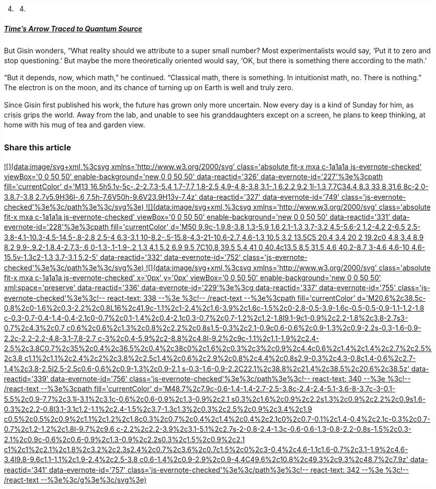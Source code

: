 4. 4.

##### [Time’s Arrow Traced to Quantum Source](https://www.quantamagazine.org/quantum-entanglement-drives-the-arrow-of-time-scientists-say-20140416/)

But Gisin wonders, “What reality should we attribute to a super small number? Most experimentalists would say, ‘Put it to zero and stop questioning.’ But maybe the more theoretically oriented would say, ‘OK, but there is something there according to the math.’

“But it depends, now, which math,” he continued. “Classical math, there is something. In intuitionist math, no. There is nothing.” The electron is on the moon, and its chance of turning up on Earth is well and truly zero.

Since Gisin first published his work, the future has grown only more uncertain. Now every day is a kind of Sunday for him, as crisis grips the world. Away from the lab, and unable to see his granddaughters except on a screen, he plans to keep thinking, at home with his mug of tea and garden view.

### Share this article

[ ![](data:image/svg+xml,%3csvg xmlns='http://www.w3.org/2000/svg' class='absolute fit-x mxa c-1a1a1a js-evernote-checked' viewBox='0 0 50 50' enable-background='new 0 0 50 50' data-reactid='326' data-evernote-id='227'%3e%3cpath fill='currentColor' d='M13 16.5h5.1v-5c-.2-2.7.3-5.4 1.7-7.7 1.8-2.5 4.9-4 8-3.8 3.1-.1 6.2.2 9.2 1l-1.3 7.7C34.4 8.3 33 8 31.6 8c-2 0-3.8.7-3.8 2.7v5.9H36l-.6 7.5h-7.6V50h-9.6V23.9H13v-7.4z' data-reactid='327' data-evernote-id='749' class='js-evernote-checked'%3e%3c/path%3e%3c/svg%3e)](http://www.facebook.com/sharer.php?u=https://www.quantamagazine.org/does-time-really-flow-new-clues-come-from-a-century-old-approach-to-math-20200407/)[ ![](data:image/svg+xml,%3csvg xmlns='http://www.w3.org/2000/svg' class='absolute fit-x mxa c-1a1a1a js-evernote-checked' viewBox='0 0 50 50' enable-background='new 0 0 50 50' data-reactid='331' data-evernote-id='228'%3e%3cpath fill='currentColor' d='M50 9.9c-1.9.8-3.8 1.3-5.9 1.6 2.1-1.3 3.7-3.2 4.5-5.6-2 1.2-4.2 2-6.5 2.5-3.8-4.1-10.3-4.5-14.5-.8-2.8 2.5-4 6.3-3.1 10-8.2-.5-15.8-4.3-21-10.6-2.7 4.6-1.3 10.5 3.2 13.5C5 20.4 3.4 20 2 19.2c0 4.8 3.4 8.9 8.2 9.9-.9.2-1.8.4-2.7.3-.6 0-1.3-.1-1.9-.2 1.3 4.1 5.2 6.9 9.5 7C10.8 39.5 5.4 41 0 40.4c13.5 8.5 31.5 4.6 40.2-8.7 3-4.6 4.6-10 4.6-15.5v-1.3c2-1.3 3.7-3.1 5.2-5' data-reactid='332' data-evernote-id='752' class='js-evernote-checked'%3e%3c/path%3e%3c/svg%3e)](https://twitter.com/share?url=https://www.quantamagazine.org/does-time-really-flow-new-clues-come-from-a-century-old-approach-to-math-20200407/&text=Does%20Time%20Really%20Flow?%20New%20Clues%20Come%20From%20a%20Century-Old%20Approach%20to%20Math.&via=QuantaMagazine)[ ![](data:image/svg+xml,%3csvg xmlns='http://www.w3.org/2000/svg' class='absolute fit-x mxa c-1a1a1a js-evernote-checked' x='0px' y='0px' viewBox='0 0 50 50' enable-background='new 0 0 50 50' xml:space='preserve' data-reactid='336' data-evernote-id='229'%3e%3cg data-reactid='337' data-evernote-id='755' class='js-evernote-checked'%3e%3c!-- react-text: 338 --%3e %3c!-- /react-text --%3e%3cpath fill='currentColor' d='M20.6%2c38.5c-0.8%2c0-1.6%2c0.3-2.2%2c0.8L16%2c41.9c-1.1%2c1-2.4%2c1.6-3.9%2c1.6c-1.5%2c0-2.8-0.5-3.9-1.6c-0.5-0.5-0.9-1.1-1.2-1.8 c-0.3-0.7-0.4-1.4-0.4-2.1c0-0.7%2c0.1-1.4%2c0.4-2.1c0.3-0.7%2c0.7-1.2%2c1.2-1.8l9.1-9c1-0.9%2c2.2-1.8%2c3.8-2.7s3-0.7%2c4.3%2c0.7 c0.6%2c0.6%2c1.3%2c0.8%2c2.2%2c0.8s1.5-0.3%2c2.1-0.9c0.6-0.6%2c0.9-1.3%2c0.9-2.2s-0.3-1.6-0.9-2.2c-2.2-2.2-4.8-3.1-7.8-2.7 c-3%2c0.4-5.9%2c2-8.8%2c4.8l-9.2%2c9c-1.1%2c1.1-1.9%2c2.4-2.5%2c3.8C0.7%2c35%2c0.4%2c36.5%2c0.4%2c38c0%2c1.6%2c0.3%2c3%2c0.9%2c4.4c0.6%2c1.4%2c1.4%2c2.7%2c2.5%2c3.8 c1.1%2c1.1%2c2.4%2c2%2c3.8%2c2.5c1.4%2c0.6%2c2.9%2c0.8%2c4.4%2c0.8s2.9-0.3%2c4.3-0.8c1.4-0.6%2c2.7-1.4%2c3.8-2.5l2.5-2.5c0.6-0.6%2c0.9-1.3%2c0.9-2.1 s-0.3-1.6-0.9-2.2C22.1%2c38.8%2c21.4%2c38.5%2c20.6%2c38.5z' data-reactid='339' data-evernote-id='756' class='js-evernote-checked'%3e%3c/path%3e%3c!-- react-text: 340 --%3e %3c!-- /react-text --%3e%3cpath fill='currentColor' d='M48.7%2c7.9c-0.6-1.4-1.4-2.7-2.5-3.8c-2.4-2.4-5.1-3.6-8-3.7c-3-0.1-5.5%2c0.9-7.7%2c3.1l-3.1%2c3.1c-0.6%2c0.6-0.9%2c1.3-0.9%2c2.1 s0.3%2c1.6%2c0.9%2c2.2s1.3%2c0.9%2c2.2%2c0.9s1.6-0.3%2c2.2-0.8l3.1-3.1c1.2-1.1%2c2.4-1.5%2c3.7-1.3c1.3%2c0.3%2c2.5%2c0.9%2c3.4%2c1.9 c0.5%2c0.5%2c0.9%2c1.1%2c1.2%2c1.8c0.3%2c0.7%2c0.4%2c1.4%2c0.4%2c2.1c0%2c0.7-0.1%2c1.4-0.4%2c2.1c-0.3%2c0.7-0.7%2c1.2-1.2%2c1.8l-9.7%2c9.6 c-2.2%2c2.2-3.9%2c3.1-5.1%2c2.7s-2-0.8-2.4-1.3c-0.6-0.6-1.3-0.8-2.2-0.8s-1.5%2c0.3-2.1%2c0.9c-0.6%2c0.6-0.9%2c1.3-0.9%2c2.2s0.3%2c1.5%2c0.9%2c2.1 c1%2c1%2c2.1%2c1.8%2c3.2%2c2.3s2.4%2c0.7%2c3.6%2c0.7c1.5%2c0%2c3-0.4%2c4.6-1.1c1.6-0.7%2c3.1-1.9%2c4.6-3.4l9.8-9.6c1.1-1.1%2c1.9-2.4%2c2.5-3.8 c0.6-1.4%2c0.9-2.9%2c0.9-4.4C49.6%2c10.8%2c49.3%2c9.3%2c48.7%2c7.9z' data-reactid='341' data-evernote-id='757' class='js-evernote-checked'%3e%3c/path%3e%3c!-- react-text: 342 --%3e %3c!-- /react-text --%3e%3c/g%3e%3c/svg%3e)](https://www.quantamagazine.org/does-time-really-flow-new-clues-come-from-a-century-old-approach-to-math-20200407/#0)
